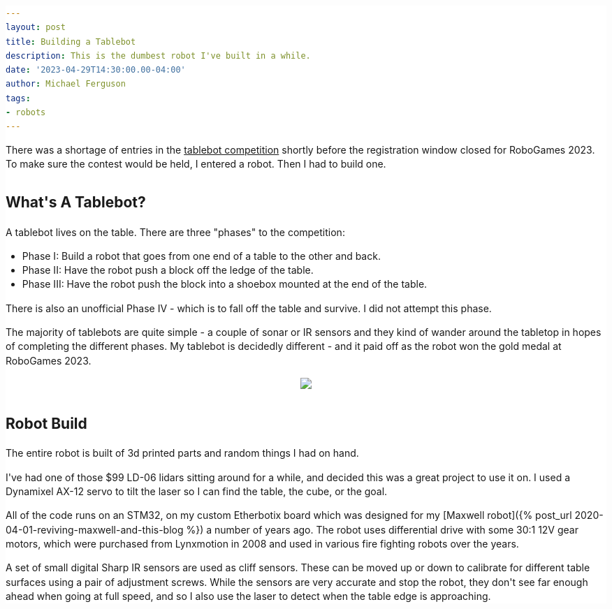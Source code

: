 ```yaml
---
layout: post
title: Building a Tablebot
description: This is the dumbest robot I've built in a while.
date: '2023-04-29T14:30:00.00-04:00'
author: Michael Ferguson
tags:
- robots
---
```


There was a shortage of entries in the
[tablebot competition](http://robogames.net/rules/tablebot.php)
shortly before the registration window closed for RoboGames 2023. To make sure the
contest would be held, I entered a robot. Then I had to build one.

## What's A Tablebot?

A tablebot lives on the table. There are three "phases" to the competition:

 * Phase I: Build a robot that goes from one end of a table to the other and back.
 * Phase II: Have the robot push a block off the ledge of the table.
 * Phase III: Have the robot push the block into a shoebox mounted at the end of the table.

There is also an unofficial Phase IV - which is to fall off the table and survive.
I did not attempt this phase.

The majority of tablebots are quite simple - a couple of sonar or IR sensors and they
kind of wander around the tabletop in hopes of completing the different phases. My
tablebot is decidedly different - and it paid off as the robot won the gold medal at
RoboGames 2023.

<center>
<img src="/{{ site.baseurl }}assets/images/2023-04-29-robot.jpg" width="60%" />
</center>

## Robot Build

The entire robot is built of 3d printed parts and random things I had on hand.

I've had one of those $99 LD-06 lidars sitting around for a while, and decided this was
a great project to use it on. I used a Dynamixel AX-12 servo to tilt the laser so I can
find the table, the cube, or the goal.

All of the code runs on an STM32, on my custom Etherbotix board which was designed
for my [Maxwell robot]({% post_url 2020-04-01-reviving-maxwell-and-this-blog %})
a number of years ago. The robot uses
differential drive with some 30:1 12V gear motors, which were purchased from
Lynxmotion in 2008 and used in various fire fighting robots over the years.

A set of small digital Sharp IR sensors are used as cliff sensors. These can
be moved up or down to calibrate for different table surfaces using a pair of
adjustment screws. While the sensors are very accurate and stop the robot,
they don't see far enough ahead when going at full speed, and so I also
use the laser to detect when the table edge is approaching.
